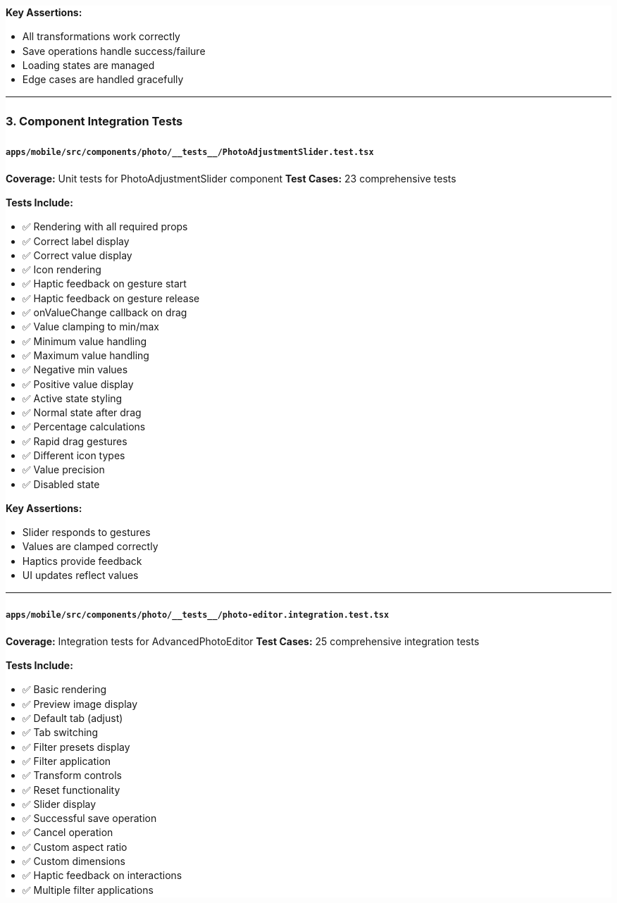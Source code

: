 **Key Assertions:**
- All transformations work correctly
- Save operations handle success/failure
- Loading states are managed
- Edge cases are handled gracefully

---

### 3. Component Integration Tests

#### `apps/mobile/src/components/photo/__tests__/PhotoAdjustmentSlider.test.tsx`
**Coverage:** Unit tests for PhotoAdjustmentSlider component
**Test Cases:** 23 comprehensive tests

**Tests Include:**
- ✅ Rendering with all required props
- ✅ Correct label display
- ✅ Correct value display
- ✅ Icon rendering
- ✅ Haptic feedback on gesture start
- ✅ Haptic feedback on gesture release
- ✅ onValueChange callback on drag
- ✅ Value clamping to min/max
- ✅ Minimum value handling
- ✅ Maximum value handling
- ✅ Negative min values
- ✅ Positive value display
- ✅ Active state styling
- ✅ Normal state after drag
- ✅ Percentage calculations
- ✅ Rapid drag gestures
- ✅ Different icon types
- ✅ Value precision
- ✅ Disabled state

**Key Assertions:**
- Slider responds to gestures
- Values are clamped correctly
- Haptics provide feedback
- UI updates reflect values

---

#### `apps/mobile/src/components/photo/__tests__/photo-editor.integration.test.tsx`
**Coverage:** Integration tests for AdvancedPhotoEditor
**Test Cases:** 25 comprehensive integration tests

**Tests Include:**
- ✅ Basic rendering
- ✅ Preview image display
- ✅ Default tab (adjust)
- ✅ Tab switching
- ✅ Filter presets display
- ✅ Filter application
- ✅ Transform controls
- ✅ Reset functionality
- ✅ Slider display
- ✅ Successful save operation
- ✅ Cancel operation
- ✅ Custom aspect ratio
- ✅ Custom dimensions
- ✅ Haptic feedback on interactions
- ✅ Multiple filter applications